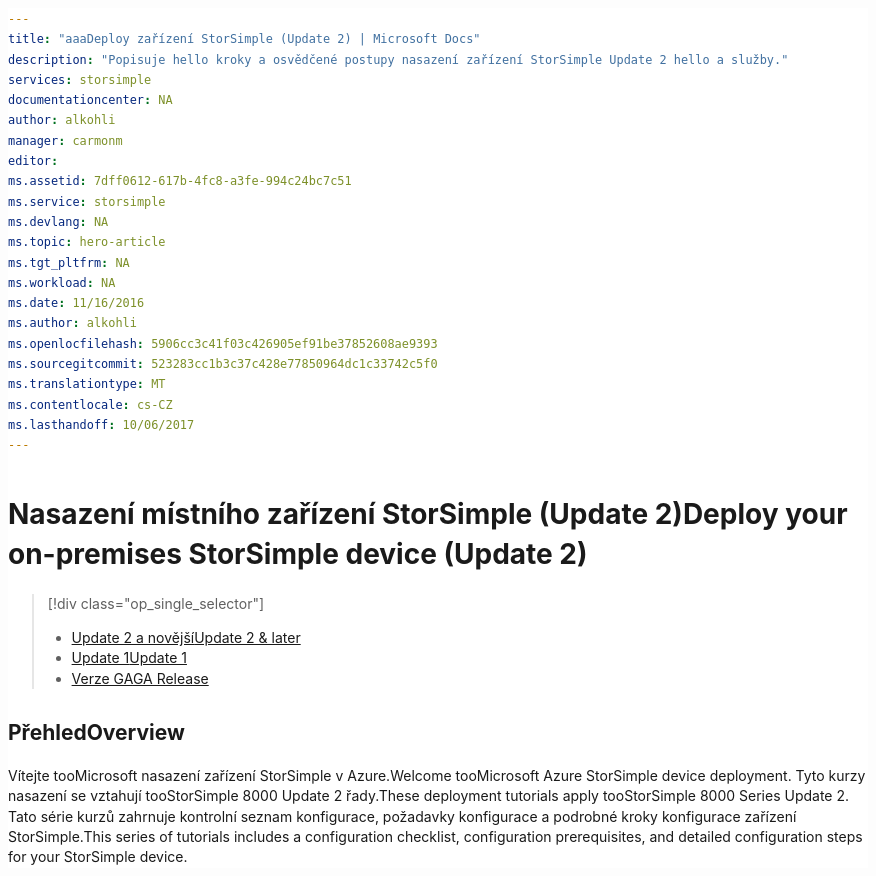 ```yaml
---
title: "aaaDeploy zařízení StorSimple (Update 2) | Microsoft Docs"
description: "Popisuje hello kroky a osvědčené postupy nasazení zařízení StorSimple Update 2 hello a služby."
services: storsimple
documentationcenter: NA
author: alkohli
manager: carmonm
editor: 
ms.assetid: 7dff0612-617b-4fc8-a3fe-994c24bc7c51
ms.service: storsimple
ms.devlang: NA
ms.topic: hero-article
ms.tgt_pltfrm: NA
ms.workload: NA
ms.date: 11/16/2016
ms.author: alkohli
ms.openlocfilehash: 5906cc3c41f03c426905ef91be37852608ae9393
ms.sourcegitcommit: 523283cc1b3c37c428e77850964dc1c33742c5f0
ms.translationtype: MT
ms.contentlocale: cs-CZ
ms.lasthandoff: 10/06/2017
---
```

# <a name="deploy-your-on-premises-storsimple-device-update-2"></a><span data-ttu-id="3d226-103">Nasazení místního zařízení StorSimple (Update 2)</span><span class="sxs-lookup"><span data-stu-id="3d226-103">Deploy your on-premises StorSimple device (Update 2)</span></span>
> [!div class="op_single_selector"]
> * [<span data-ttu-id="3d226-104">Update 2 a novější</span><span class="sxs-lookup"><span data-stu-id="3d226-104">Update 2 & later </span></span>](storsimple-deployment-walkthrough-u2.md)
> * [<span data-ttu-id="3d226-105">Update 1</span><span class="sxs-lookup"><span data-stu-id="3d226-105">Update 1</span></span>](storsimple-deployment-walkthrough-u1.md)
> * [<span data-ttu-id="3d226-106">Verze GA</span><span class="sxs-lookup"><span data-stu-id="3d226-106">GA Release</span></span>](storsimple-deployment-walkthrough.md)
> 
> 

## <a name="overview"></a><span data-ttu-id="3d226-107">Přehled</span><span class="sxs-lookup"><span data-stu-id="3d226-107">Overview</span></span>
<span data-ttu-id="3d226-108">Vítejte tooMicrosoft nasazení zařízení StorSimple v Azure.</span><span class="sxs-lookup"><span data-stu-id="3d226-108">Welcome tooMicrosoft Azure StorSimple device deployment.</span></span> <span data-ttu-id="3d226-109">Tyto kurzy nasazení se vztahují tooStorSimple 8000 Update 2 řady.</span><span class="sxs-lookup"><span data-stu-id="3d226-109">These deployment tutorials apply tooStorSimple 8000 Series Update 2.</span></span> <span data-ttu-id="3d226-110">Tato série kurzů zahrnuje kontrolní seznam konfigurace, požadavky konfigurace a podrobné kroky konfigurace zařízení StorSimple.</span><span class="sxs-lookup"><span data-stu-id="3d226-110">This series of tutorials includes a configuration checklist, configuration prerequisites, and detailed configuration steps for your StorSimple device.</span></span>
